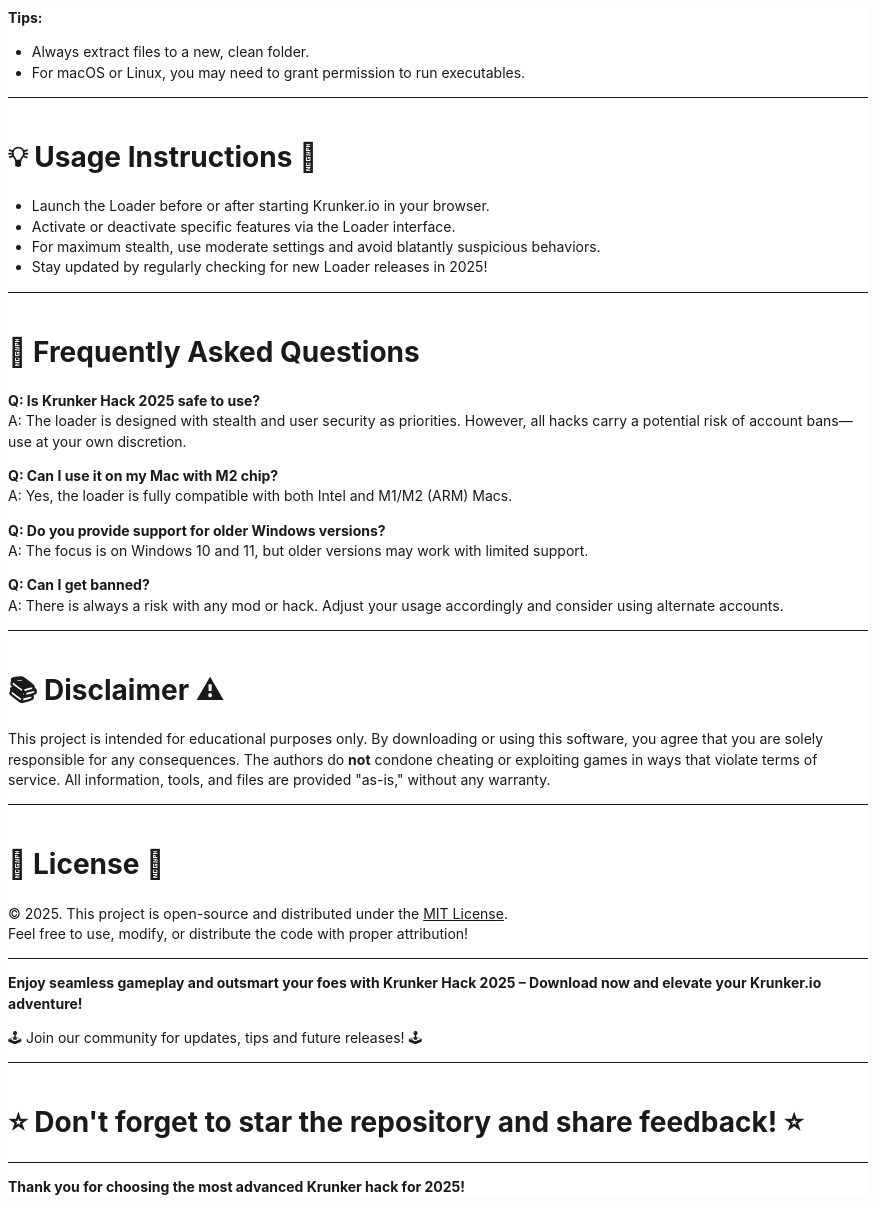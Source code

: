 **Tips:**  
- Always extract files to a new, clean folder.  
- For macOS or Linux, you may need to grant permission to run executables.

---

# 💡 Usage Instructions 📖

- Launch the Loader before or after starting Krunker.io in your browser.
- Activate or deactivate specific features via the Loader interface.
- For maximum stealth, use moderate settings and avoid blatantly suspicious behaviors.
- Stay updated by regularly checking for new Loader releases in 2025!

---

# 🎒 Frequently Asked Questions

**Q: Is Krunker Hack 2025 safe to use?**  
A: The loader is designed with stealth and user security as priorities. However, all hacks carry a potential risk of account bans—use at your own discretion.

**Q: Can I use it on my Mac with M2 chip?**  
A: Yes, the loader is fully compatible with both Intel and M1/M2 (ARM) Macs.

**Q: Do you provide support for older Windows versions?**  
A: The focus is on Windows 10 and 11, but older versions may work with limited support.

**Q: Can I get banned?**  
A: There is always a risk with any mod or hack. Adjust your usage accordingly and consider using alternate accounts.

---

# 📚 Disclaimer ⚠️

This project is intended for educational purposes only. By downloading or using this software, you agree that you are solely responsible for any consequences. The authors do **not** condone cheating or exploiting games in ways that violate terms of service. All information, tools, and files are provided "as-is," without any warranty.

---

# 📄 License 📜

© 2025. This project is open-source and distributed under the [MIT License](https://opensource.org/licenses/MIT).  
Feel free to use, modify, or distribute the code with proper attribution!

---

**Enjoy seamless gameplay and outsmart your foes with Krunker Hack 2025 – Download now and elevate your Krunker.io adventure!**

🕹️ Join our community for updates, tips and future releases! 🕹️

---

# ⭐️ Don't forget to star the repository and share feedback! ⭐️

---

**Thank you for choosing the most advanced Krunker hack for 2025!**